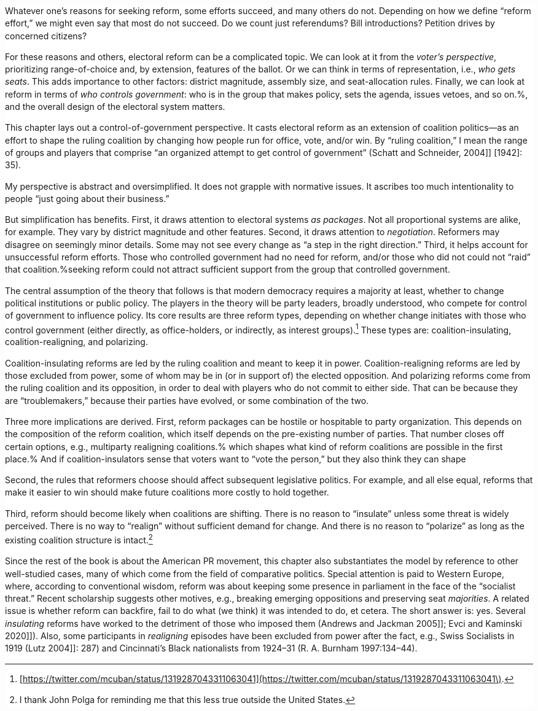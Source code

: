 Whatever one’s reasons for seeking reform, some efforts succeed, and many others do not. Depending on how we define “reform effort,” we might even say that most do not succeed. Do we count just referendums? Bill introductions? Petition drives by concerned citizens?

For these reasons and others, electoral reform can be a complicated topic. We can look at it from the _voter’s perspective_, prioritizing range-of-choice and, by extension, features of the ballot. Or we can think in terms of representation, i.e., _who gets seats_. This adds importance to other factors: district magnitude, assembly size, and seat-allocation rules. Finally, we can look at reform in terms of _who controls government_: who is in the group that makes policy, sets the agenda, issues vetoes, and so on.%, and the overall design of the electoral system matters.

This chapter lays out a control-of-government perspective. It casts electoral reform as an extension of coalition politics—as an effort to shape the ruling coalition by changing how people run for office, vote, and/or win. By “ruling coalition,” I mean the range of groups and players that comprise “an organized attempt to get control of government” (Schatt and Schneider, 2004]] [1942]: 35).

My perspective is abstract and oversimplified. It does not grapple with normative issues. It ascribes too much intentionality to people “just going about their business.”

But simplification has benefits. First, it draws attention to electoral systems _as packages_. Not all proportional systems are alike, for example. They vary by district magnitude and other features. Second, it draws attention to _negotiation_. Reformers may disagree on seemingly minor details. Some may not see every change as “a step in the right direction.” Third, it helps account for unsuccessful reform efforts. Those who controlled government had no need for reform, and/or those who did not could not “raid” that coalition.%seeking reform could not attract sufficient support from the group that controlled government.

The central assumption of the theory that follows is that modern democracy requires a majority at least, whether to change political institutions or public policy. The players in the theory will be party leaders, broadly understood, who compete for control of government to influence policy. Its core results are three reform types, depending on whether change initiates with those who control government (either directly, as office-holders, or indirectly, as interest groups).[^1] These types are: coalition-insulating, coalition-realigning, and polarizing.

Coalition-insulating reforms are led by the ruling coalition and meant to keep it in power. Coalition-realigning reforms are led by those excluded from power, some of whom may be in (or in support of) the elected opposition. And polarizing reforms come from the ruling coalition and its opposition, in order to deal with players who do not commit to either side. That can be because they are “troublemakers,” because their parties have evolved, or some combination of the two.

Three more implications are derived. First, reform packages can be hostile or hospitable to party organization. This depends on the composition of the reform coalition, which itself depends on the pre-existing number of parties. That number closes off certain options, e.g., multiparty realigning coalitions.% which shapes what kind of reform coalitions are possible in the first place.% And if coalition-insulators sense that voters want to “vote the person,” but they also think they can shape

Second, the rules that reformers choose should affect subsequent legislative politics. For example, and all else equal, reforms that make it easier to win should make future coalitions more costly to hold together.

Third, reform should become likely when coalitions are shifting. There is no reason to “insulate” unless some threat is widely perceived. There is no way to “realign” without sufficient demand for change. And there is no reason to “polarize” as long as the existing coalition structure is intact.[^2]

Since the rest of the book is about the American PR movement, this chapter also substantiates the model by reference to other well-studied cases, many of which come from the field of comparative politics. Special attention is paid to Western Europe, where, according to conventional wisdom, reform was about keeping some presence in parliament in the face of the “socialist threat.” Recent scholarship suggests other motives, e.g., breaking emerging oppositions and preserving seat _majorities_. A related issue is whether reform can backfire, fail to do what (we think) it was intended to do, et cetera. The short answer is: yes. Several _insulating_ reforms have worked to the detriment of those who imposed them (Andrews and Jackman 2005]]; Evci and Kaminski 2020]]). Also, some participants in _realigning_ episodes have been excluded from power after the fact, e.g., Swiss Socialists in 1919 (Lutz 2004]]: 287) and Cincinnati’s Black nationalists from 1924–31 (R. A. Burnham 1997:134–44).


[^1]:  [https://twitter.com/mcuban/status/1319287043311063041](https://twitter.com/mcuban/status/1319287043311063041\).
[^2]:  I thank John Polga for reminding me that this less true outside the United States.
[^3]:  “Winner-take-all” is a reformer way of describing status quo elections. Typically, it refers to a system in which _one slate is likely to win every seat_, but its definition can change over time. For example, a recent report by the American Academy of Arts and Sciences described single-seat ranked voting as non-winner-take-all. Earlier writing in reform circles would have called this system winner-take-all (Cossolotto 1993]]).
[^4]:  On the democratic character of PR elections, see Blais et al. (2005]]: 182) “During this period of democratization the idea that each individual should have one vote and each vote should count the same gained enormous ground. From that perspective democracy and PR appeared to dovetail perfectly.” For formal treatment, see Hout and Mcgann (2009)]], Li (2019)]]. On gerrymandering and geography, see Mcgann et al. (2016)]], Rodden 2019]].
[^5]:  All candidates, regardless of party affiliation, compete in the first round. Then some number advance to round two, where AV is used to pick the winner. Open primaries are not this. With open primaries, each party still has one nominee (or slate), but any voter can participate in its selection.
[^6]:  I am careful here to say _incumbent government_, as some incumbents may have objections to the government that has formed.
[^7]:  Not included are the single-tax colonies of Arden (DE) and Halidon (ME). Arden, now a village under Maryland state law, has used STV since 1912 to elect its Board of Assessors. See the _Proportional Representation Review_ for October 1915, p. 2. Thanks go to Drew Penrose for discovering this continued use. In Halidon, STV was in effect for village council elections as of 1911. See the _Proportional Representation Review_, in the _Equity Series_, for October 1911, p. 193. STV also was used for New York City school board elections, 1970–2002. See http://archive.fairvote.org/library/geog/cities/ny_school_board.htm]].
[^8]:  See Weeks (1937)]] on eleven states’ use in primaries, then Kneier (1957]] :444) on at least fifty-five more cities. These cases are addressed in Chapter 3]]. Maloy (2019)]] makes a strong argument for the expressive voting that such systems enable.
[^9]:  On voter suppression and the “good government” slate, see Bridges (1997)]]. On at-large elections to small city councils, the best introduction is Bridges and Kronick (1999)]]. On non-partisan ballots, see Schaffner et al. (2001)]]. For a unified view of effects on voter turnout, see Hajnal (2009)]].
[^10]:  Walter J. Millard, a key field operative, widely promoted charter reform in general, despite primary commitment to proportional representation. This was a concession to the National Municipal League, which absorbed the PR lobby in 1932. See Hallett and Woodward (1949)]] on his participation, then Millard (1943)]] for a sense of growing cynicism.
[^11]:  Unless it is to shrink or grow the pool of eligible voters (T. Schwartz 1989]]: 14–15).
[^12]:  I am not saying that every alternation-in-power implies a realignment has happened. However, over long periods of time, it is possible to point to “natural governing parties,” both in comparative and American politics.
[^13]:  Among the cities studied here, there were two main transfer methods. One, the “random” Cincinnati method, involved drawing every _Nth_ ballot from a winner’s pile. This is still used in Cambridge. A second, known as the Boulder method, was a “fractional” rule. This had three general steps. First, determine what _proportion_ (_p_) of the winner’s votes are surplus. Second, consult next choices on _all_ the ballots in the winner’s pile, noting each candidate’s _next-choice total_ (_t_). Third, add to each of these candidates’ existing totals the following number, so long as a candidate has not been eliminated: _p_ × _t_. See Binstock (1960:II-7) for further detail.
[^14]:  Most transfer rules do not permit votes to flow though elected candidates. Meek STV is an exception.
[^15]:  “Flexible” lists are another option. With these, parties set the orders of their lists, and votes for candidates must exceed some threshold to change those orderings.
[^16]:  Further, Irish ballots have included party labels since 1965 (Farrell et al. 1996:26). Ireland also generates the literature on “vote leakage” (gallagher1978), reflecting the relative “purity” of its STV~rules.
[^17]:  In Northern Ireland, where transfer patterns have been fluid (mitchell2014), government formation is automatic and by proportional representation, based on parties’ shares of legislative seats. This ensures that the two largest parties share power McGarry and O’ Lery 2006:61–62).
[^18]:  That city was Hamilton (OH), repealed 1961, in the same year that the Cambridge Civic Association first seems to have limited the size of its slate. Again, this is covered more fully in Chapter 7]].
[^19]:  For a general statement of this theory, see Bawn et al. (2012). On logrolling and agenda control, see Tullock (1970), T. Schwartz (1989)]], Aldrich (1995)]], Cox and Mccubbins (2005)]]. On control of the party, see Cohen et al. (2008)]], Koger et al. (2010)]], Dominguez (2011)]], Hassell (2017)]]. On control of subnational parties, see Masket and Shor (2014)]]. For a cautionary note about elite endorsements, see Kousser et al (2015)]]. On the parties internal divisions and whether the Democrats manifest more of them, see Grossman and Hopkins (2016)]]. On the rigidity of party identification, see Green et al. (2002)]]. On realignment, especially see Karol (2009)]].
[^20]:  On prohibition of multi-seat districts for U.S. House elections, see Calabrese (2000]], [^2006]), E.J. Engstrom (2004)]], Tamas (2006)]], Ahmed (2012)]]. Also in this period, Thomas Gilpin (1844)]] of Philadelphia gave the first known description of list PR. Gilpin was concerned with two forms of instability: pivotal third parties and, like the Whigs, the potential for small vote shifts to have massive seat-share consequences. His paper is reprinted in James (1896)]]. On single-seat districts and equal apportionment in national and state elections, see Cox katz (2002)]]. On primary and ranked-ballot reforms in both periods, see Richie (2004)]], Masket (2009)]], Mcghee Shor (2017)]].
[^21]:  On the role of globally felt realignments in electoral reform, see Pilon (2013)]]. On invention of new electoral rules, see Colomer (2007)]], Colomer (2017)]]. On working-class repression and accommodation, see Ahmed (2012)]]. On subsequent modifications of PR, see Bol et al (2015)]]; Renwick Pilet (2016)]]. Notably, the latter argue that candidate-centered reforms have not affected satisfaction with democracy. This is likely because those reforms have been establishment-led (i.e., _insulating_), mainly to manage voters’ rejection of establishment parties. For theories of how party-system instability might lead to pressure for reform, see Nagel (1998)]], Shugart (2003)]]. Nagel’s case study suggests that reform supporters effectively flirt with the idea of a new coalition structure, then that reform’s passage reflects completion of the process. For Shugart, the mechanism is a widely unexpected election outcome, given the electoral rules in place. On the substance of party-system change in comparative politics, see Stoll (2013)]] on fragmentation and Dalton (2018)]] on the familiar economics/culture dichotomy.
[^22]:  One might say there was a durable shift in the terms of social control, paving the way for two or three generations of reform activity. See Orren and Skowronek (2004]]: 124–31) on the significance of such shifts. Also see Weaver (2020) on the interplay of ideas and interests in political development.
[^23]:  See Millard (1943)]] for a trace of the second change in thinking.
[^24]:  Consider recent research on ranked-choice voting, which has cast the preference for single-mark ballots as an example of status quo bias (Blais et al 2021]]).
[^25]:  See Noel (2013)]] on how party systems might give structure to ideas.
[^26]:  This is essentially a “policy window” model. For a general statement, see Kingdon (1984)]]. For application to (the lack of) electoral reform, see Weaver (2003)]].
[^27]:  On Western democracies, see Rokkan (1970)]], Boix (1999)]] for key statements. On Latin America and the mobilization of new voters, see Wills-Otero (2009)]]. Green and other parties played similar roles toward the end of the twentieth century. Greens were most clearly on display in New Zealand, which switched to PR in 1993. They also have been a key pro-PR constituency in the United States.
[^28]:  Strictly speaking, the Progressive Party was a Republican social movement (Wolraich 2014]]) that morphed into the New Deal wing of the Democratic Party (Hirano and Snyder 2007]]). But some Democrats also called themselves “progressive,” especially as they pursued electoral reform. See, e.g., Sarasohn (1989)]].
[^29]:  Gamson 1990]], cited in Tilly and Wood (2013]]: 49), equates the PR League with the cause of municipal anti-corruption, i.e., “PR against urban political machines.”
[^30]:  See Millard (1924)]] and C. V. Anderson, “Charter Trots Out Cox, Hynicka Ghosts to Scare Voters, Businessman Says; But PR Is Real Bogey for City, He Adds,” _Cincinnati Enquirer_, p. 6, October 31, 1954.
[^31]:  The election returns from New York STV elections also include numerous Latino surnames. Yet no such surnames appear in lists of winners. See _Annual Report of the Board of Elections in the City of New York_, odd years 1937–45, on file at the Municipal Library.
[^32]:  Millard (1923)]] writes: “Inquiry among members of the commission which framed the charter disclosed that the reason for this arrangement was to ensure continuity of experience in the council. While it of course produces this result, it has the disadvantage of leaving 25 per cent of the voters without representation.”
[^33]:  See, for example, Francis (2019)]] on funding of the National Association for the Advancement of Colored People in the 1910s–30s. More generally, see Mccarthy et al (1977)]].
[^34]:  On Malta, often seen as a two-party outlier, see Hirczy de Miño and Lane (1996]]: 24) “Over the years, Malta has moved from a multiparty to a two-party system.”
[^35]:  Courts in two states ruled STV unconstitutional, on the grounds that deprived voters of the right to cast a full vote for every seat contested. Strategically, it stopped the plurality-winning slate from claiming _every seat_ in an at-large district. These states were California and Michigan, reacting to events in Sacramento and Kalamazoo, respectively (Mcbain 1922]]). Had there been multiparty politics, had it been the basis for coalition in government, and had those coalitions controlled judicial appointments, these courts may have ruled differently.
[^36]:  The exceptions were Lien (1925)]], Gosnell (1939)]]. Neither paper, even today, gets very many citations.
[^37]:  Again, Cambridge (MA) complicates this story. Therefore, the broader argument about American exceptionalism largely depends on whether Cambridge experience, via reformer persistence and know-how, can be replicated elsewhere.
[^38]:  With respect to North America, the PR Leagues of Canada and the United States were fused for most of the Progressive Era.
[^39]:  Even this package included anti-party features (STV preliminary round, no control of party labels), owing to Progressives in the reform coalition.
[^40]:  In 1916, St. Louis voted on “proportional representation and the non-partisan ballot.” So far, this is not mentioned in the STV historiography, and I do not cover it here. Note, however, that this followed settlement on the Model City Charter. See _The St. Louis Post-Dispatch_, November 6, 1916, p. 2. Also, Minneapolis defeated an STV-manager charter in June 1926. Historiography has not noted this either. See “City Manager Charter Sunk,” _The Minneapolis Star_, June 22, 1926, p. 1.
[^41]:  Some very early adopters reflect Socialist involvement, as shown in Chapter 4]], but the Los Angeles episode persuaded many to accept non-partisan STV.
[^42]:  West Hartford (CT) comes closest, but the rules were imposed by a charter commission elected for that same purpose (Gallup 1921]] :357; Harris 1930]] :30).
[^43]:  Model Charters _without_ STV could appear in both types of locales. An example is when the “reformers” already controlled government, making adoption _coalition-insulating_. Kansas City offers an example of this, where “Boss” Pendergast turned council-manager government to his own “machine” ends. We also see _coalition-realigning_ adoptions where one party used reform against the other (e.g., Brockton [MA], which I document). For more on such episodes, see Bridges (1997)]] and Trounstine (2008)]].
[^44]:  See Chapter 7]] for one such proposal, the “majority-minority” or “6X” system. Such rules do not appear to have caught on until the postwar period.
[^45]:  Note, however, that non-partisan elections remained. On general use of the word “efficiency,” see Thompson (1913]] :416–17).
[^46]:  Larger assembly sizes might have produced more than two parties, although without disrupting the basic logic of competition (i.e., isolating the largest party). Given an assembly of nine, elected citywide, the “seat-product” model of the effective number of parties (Shugart et al 2017]]) predicts almost exactly two.
[^47]:  I use the plural here because, for New York City, the relevant metric is a “minority frustration” rate.   